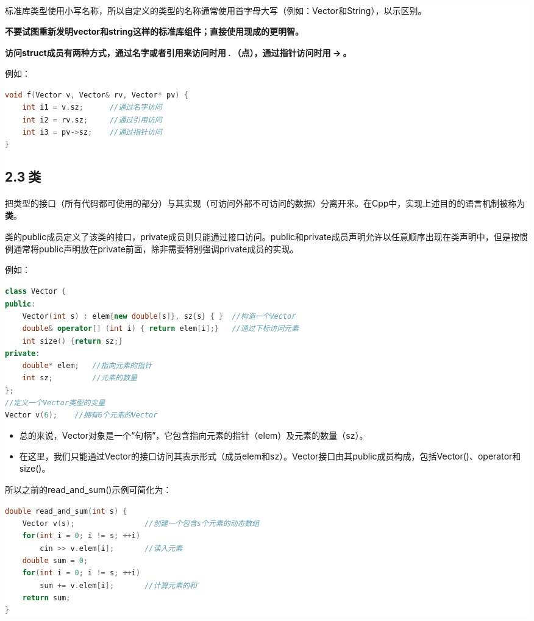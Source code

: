 标准库类型使用小写名称，所以自定义的类型的名称通常使用首字母大写（例如：Vector和String），以示区别。

**不要试图重新发明vector和string这样的标准库组件；直接使用现成的更明智。**

**访问struct成员有两种方式，通过名字或者引用来访问时用 . （点），通过指针访问时用 -> 。**

例如：

```CPP
void f(Vector v, Vector& rv, Vector* pv) {
    int i1 = v.sz;		//通过名字访问
    int i2 = rv.sz;		//通过引用访问
    int i3 = pv->sz;	//通过指针访问
}
```

## 2.3 类

把类型的接口（所有代码都可使用的部分）与其实现（可访问外部不可访问的数据）分离开来。在Cpp中，实现上述目的的语言机制被称为**类**。

类的public成员定义了该类的接口，private成员则只能通过接口访问。public和private成员声明允许以任意顺序出现在类声明中，但是按惯例通常将public声明放在private前面，除非需要特别强调private成员的实现。

例如：

```CPP
class Vector {
public:
    Vector(int s) : elem{new double[s]}, sz{s} { }	//构造一个Vector
    double& operator[] (int i) { return elem[i];}	//通过下标访问元素
    int size() {return sz;}
private:
    double* elem;	//指向元素的指针
    int sz;			//元素的数量
};
//定义一个Vector类型的变量
Vector v(6);	//拥有6个元素的Vector
```

- 总的来说，Vector对象是一个“句柄”，它包含指向元素的指针（elem）及元素的数量（sz）。

- 在这里，我们只能通过Vector的接口访问其表示形式（成员elem和sz）。Vector接口由其public成员构成，包括Vector()、operator[]()和size()。

所以之前的read_and_sum()示例可简化为：

```CPP
double read_and_sum(int s) {
    Vector v(s);				//创建一个包含s个元素的动态数组
    for(int i = 0; i != s; ++i)
        cin >> v.elem[i];		//读入元素
    double sum = 0;
    for(int i = 0; i != s; ++i)
        sum += v.elem[i];		//计算元素的和
    return sum;
}
```
